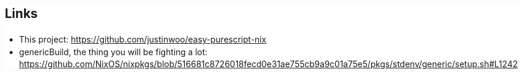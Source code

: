 ## Links

* This project: <https://github.com/justinwoo/easy-purescript-nix>
* genericBuild, the thing you will be fighting a lot: <https://github.com/NixOS/nixpkgs/blob/516681c8726018fecd0e31ae755cb9a9c01a75e5/pkgs/stdenv/generic/setup.sh#L1242>